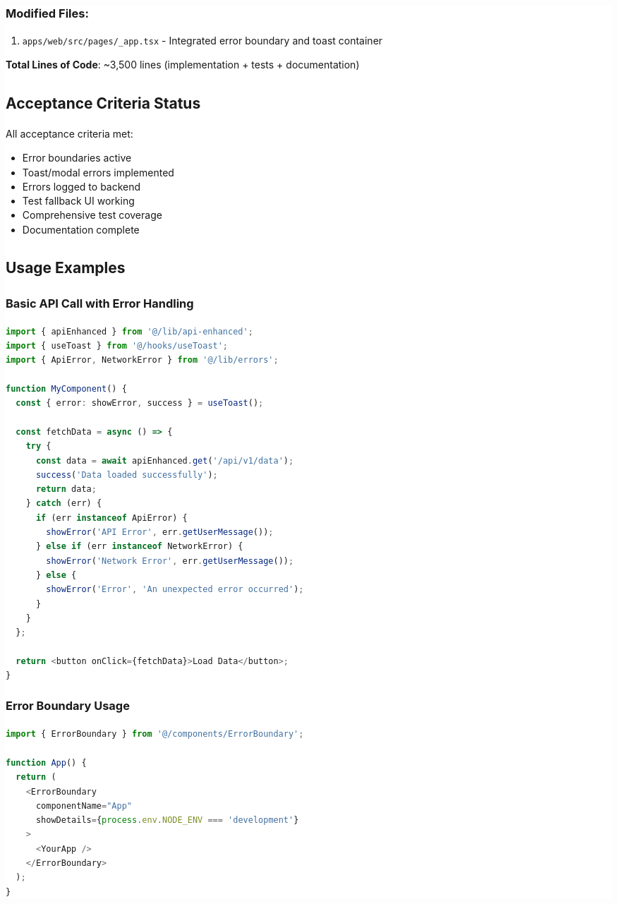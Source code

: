 ### Modified Files:
1. `apps/web/src/pages/_app.tsx` - Integrated error boundary and toast container

**Total Lines of Code**: ~3,500 lines (implementation + tests + documentation)

## Acceptance Criteria Status

All acceptance criteria met:

- Error boundaries active
- Toast/modal errors implemented
- Errors logged to backend
- Test fallback UI working
- Comprehensive test coverage
- Documentation complete

## Usage Examples

### Basic API Call with Error Handling

```typescript
import { apiEnhanced } from '@/lib/api-enhanced';
import { useToast } from '@/hooks/useToast';
import { ApiError, NetworkError } from '@/lib/errors';

function MyComponent() {
  const { error: showError, success } = useToast();

  const fetchData = async () => {
    try {
      const data = await apiEnhanced.get('/api/v1/data');
      success('Data loaded successfully');
      return data;
    } catch (err) {
      if (err instanceof ApiError) {
        showError('API Error', err.getUserMessage());
      } else if (err instanceof NetworkError) {
        showError('Network Error', err.getUserMessage());
      } else {
        showError('Error', 'An unexpected error occurred');
      }
    }
  };

  return <button onClick={fetchData}>Load Data</button>;
}
```

### Error Boundary Usage

```typescript
import { ErrorBoundary } from '@/components/ErrorBoundary';

function App() {
  return (
    <ErrorBoundary
      componentName="App"
      showDetails={process.env.NODE_ENV === 'development'}
    >
      <YourApp />
    </ErrorBoundary>
  );
}
```
